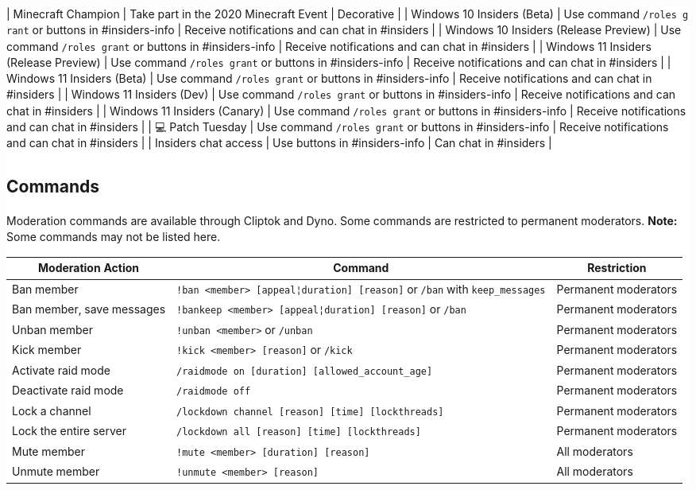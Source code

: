 | Minecraft Champion                                                                           | Take part in the 2020 Minecraft Event                                 | Decorative                                                                                                                                                                        |
| Windows 10 Insiders (Beta)                                                                   | Use command `/roles grant` or buttons in #insiders-info               | Receive notifications and can chat in #insiders                                                                                                                                   |
| Windows 10 Insiders (Release Preview)                                                        | Use command `/roles grant` or buttons in #insiders-info               | Receive notifications and can chat in #insiders                                                                                                                                   |
| Windows 11 Insiders (Release Preview)                                                        | Use command `/roles grant` or buttons in #insiders-info               | Receive notifications and can chat in #insiders                                                                                                                                   |
| Windows 11 Insiders (Beta)                                                                   | Use command `/roles grant` or buttons in #insiders-info               | Receive notifications and can chat in #insiders                                                                                                                                   |
| Windows 11 Insiders (Dev)                                                                    | Use command `/roles grant` or buttons in #insiders-info               | Receive notifications and can chat in #insiders                                                                                                                                   |
| Windows 11 Insiders (Canary)                                                                 | Use command `/roles grant` or buttons in #insiders-info               | Receive notifications and can chat in #insiders                                                                                                                                   |
| 💻 Patch Tuesday                                                                             | Use command `/roles grant` or buttons in #insiders-info               | Receive notifications and can chat in #insiders                                                                                                                                   |
| Insiders chat access                                                                         | Use buttons in #insiders-info                                         | Can chat in #insiders                                                                                                                                                             |

## Commands

Moderation commands are available through Cliptok and Dyno. Some commands are restricted to permanent moderators.
**Note:** Some commands may not be listed here.

| Moderation Action                | Command                                                                                     | Restriction                                                                  |
|----------------------------------|---------------------------------------------------------------------------------------------|------------------------------------------------------------------------------|
| Ban member                       | `!ban <member​> [appeal¦duration] [reason]` or `/ban` with `keep_messages`                   | Permanent moderators                                                         |
| Ban member, save messages        | `!bankeep <member​> [appeal¦duration] [reason]` or `/ban`                                    | Permanent moderators                                                         |
| Unban member                     | `!unban <member>` or `/unban`                                                               | Permanent moderators                                                         |
| Kick member                      | `!kick <member​> [reason]` or `/kick`                                                        | Permanent moderators                                                         |
| Activate raid mode               | `/raidmode on [duration] [allowed_account_age]`                                             | Permanent moderators                                                         |
| Deactivate raid mode             | `/raidmode off`                                                                             | Permanent moderators                                                         |
| Lock a channel                   | `/lockdown channel [reason] [time] [lockthreads]`                                           | Permanent moderators                                                         |
| Lock the entire server           | `/lockdown all [reason] [time] [lockthreads]`                                               | Permanent moderators                                                         |
| Mute member                      | `!mute <member​> [duration] [reason​]`                                                        | All moderators                                                               |
| Unmute member                    | `!unmute <member​> [reason]`                                                                 | All moderators                                                               |